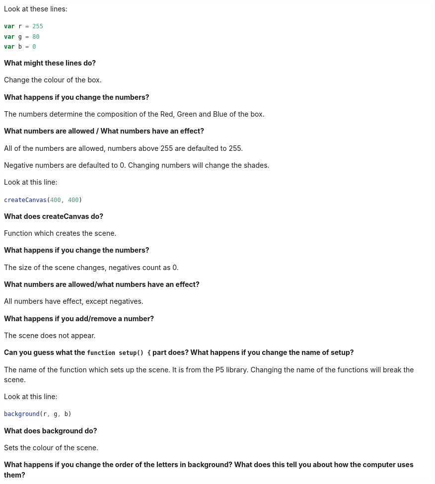 
Look at these lines:

```js
var r = 255
var g = 80
var b = 0
```

**What might these lines do?**

Change the colour of the box.

**What happens if you change the numbers?**

The numbers determine the composition of the Red, Green and Blue of the box.

**What numbers are allowed / What numbers have an effect?**

All of the numbers are allowed, numbers above 255 are defaulted to 255.

Negative numbers are defaulted to 0. Changing numbers will change the shades.

Look at this line:

```js
createCanvas(400, 400)
```

**What does createCanvas do?**

Function which creates the scene.

**What happens if you change the numbers?**

The size of the scene changes, negatives count as 0.

**What numbers are allowed/what numbers have an effect?**

All numbers have effect, except negatives.

**What happens if you add/remove a number?**

The scene does not appear.

**Can you guess what the `function setup() {` part does? What happens if you
change the name of setup?**

The name of the function which sets up the scene. It is from the P5 library.
Changing the name of the functions will break the scene.

Look at this line:

```js
background(r, g, b)
```

**What does background do?**

Sets the colour of the scene.

**What happens if you change the order of the letters in background? What does
this tell you about how the computer uses them?**
